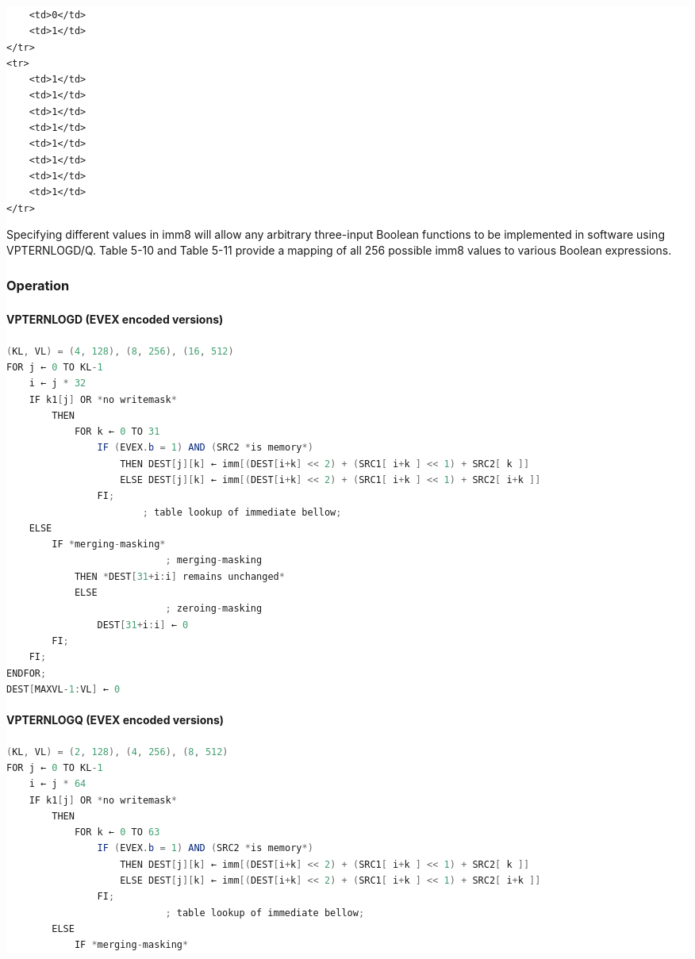 		<td>0</td>
		<td>1</td>
	</tr>
	<tr>
		<td>1</td>
		<td>1</td>
		<td>1</td>
		<td>1</td>
		<td>1</td>
		<td>1</td>
		<td>1</td>
		<td>1</td>
	</tr>
</table>

Specifying different values in imm8 will allow any arbitrary three-input Boolean functions to be implemented in
software using VPTERNLOGD/Q. Table 5-10 and Table 5-11 provide a mapping of all 256 possible imm8 values to
various Boolean expressions.

### Operation


#### VPTERNLOGD (EVEX encoded versions)
```java
(KL, VL) = (4, 128), (8, 256), (16, 512)
FOR j ← 0 TO KL-1
    i ← j * 32
    IF k1[j] OR *no writemask*
        THEN 
            FOR k ← 0 TO 31 
                IF (EVEX.b = 1) AND (SRC2 *is memory*)
                    THEN DEST[j][k] ← imm[(DEST[i+k] << 2) + (SRC1[ i+k ] << 1) + SRC2[ k ]]
                    ELSE DEST[j][k] ← imm[(DEST[i+k] << 2) + (SRC1[ i+k ] << 1) + SRC2[ i+k ]]
                FI;
                        ; table lookup of immediate bellow;
    ELSE 
        IF *merging-masking*
                            ; merging-masking
            THEN *DEST[31+i:i] remains unchanged*
            ELSE 
                            ; zeroing-masking
                DEST[31+i:i] ← 0
        FI;
    FI;
ENDFOR;
DEST[MAXVL-1:VL] ← 0
```
#### VPTERNLOGQ (EVEX encoded versions)
```java
(KL, VL) = (2, 128), (4, 256), (8, 512)
FOR j ← 0 TO KL-1
    i ← j * 64
    IF k1[j] OR *no writemask*
        THEN 
            FOR k ← 0 TO 63 
                IF (EVEX.b = 1) AND (SRC2 *is memory*)
                    THEN DEST[j][k] ← imm[(DEST[i+k] << 2) + (SRC1[ i+k ] << 1) + SRC2[ k ]]
                    ELSE DEST[j][k] ← imm[(DEST[i+k] << 2) + (SRC1[ i+k ] << 1) + SRC2[ i+k ]]
                FI;
                            ; table lookup of immediate bellow;
        ELSE 
            IF *merging-masking*
```